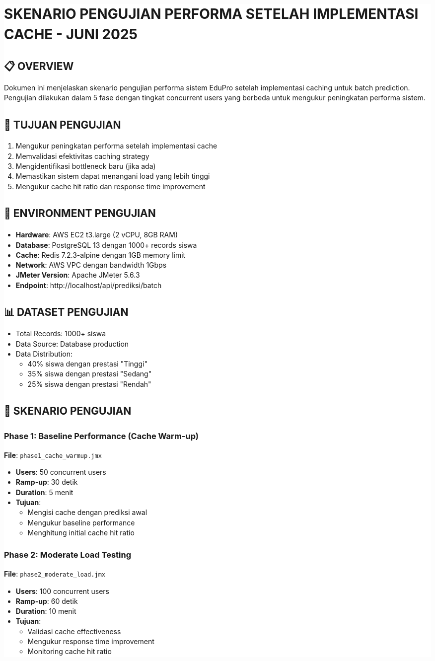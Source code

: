 # SKENARIO PENGUJIAN PERFORMA SETELAH IMPLEMENTASI CACHE - JUNI 2025

## 📋 OVERVIEW
Dokumen ini menjelaskan skenario pengujian performa sistem EduPro setelah implementasi caching untuk batch prediction. Pengujian dilakukan dalam 5 fase dengan tingkat concurrent users yang berbeda untuk mengukur peningkatan performa sistem.

## 🎯 TUJUAN PENGUJIAN
1. Mengukur peningkatan performa setelah implementasi cache
2. Memvalidasi efektivitas caching strategy
3. Mengidentifikasi bottleneck baru (jika ada)
4. Memastikan sistem dapat menangani load yang lebih tinggi
5. Mengukur cache hit ratio dan response time improvement

## 🔧 ENVIRONMENT PENGUJIAN
- **Hardware**: AWS EC2 t3.large (2 vCPU, 8GB RAM)
- **Database**: PostgreSQL 13 dengan 1000+ records siswa
- **Cache**: Redis 7.2.3-alpine dengan 1GB memory limit
- **Network**: AWS VPC dengan bandwidth 1Gbps
- **JMeter Version**: Apache JMeter 5.6.3
- **Endpoint**: http://localhost/api/prediksi/batch

## 📊 DATASET PENGUJIAN
- Total Records: 1000+ siswa
- Data Source: Database production
- Data Distribution:
  - 40% siswa dengan prestasi "Tinggi"
  - 35% siswa dengan prestasi "Sedang"
  - 25% siswa dengan prestasi "Rendah"

## 🔄 SKENARIO PENGUJIAN

### Phase 1: Baseline Performance (Cache Warm-up)
**File**: `phase1_cache_warmup.jmx`
- **Users**: 50 concurrent users
- **Ramp-up**: 30 detik
- **Duration**: 5 menit
- **Tujuan**: 
  - Mengisi cache dengan prediksi awal
  - Mengukur baseline performance
  - Menghitung initial cache hit ratio

### Phase 2: Moderate Load Testing
**File**: `phase2_moderate_load.jmx`
- **Users**: 100 concurrent users
- **Ramp-up**: 60 detik
- **Duration**: 10 menit
- **Tujuan**:
  - Validasi cache effectiveness
  - Mengukur response time improvement
  - Monitoring cache hit ratio
